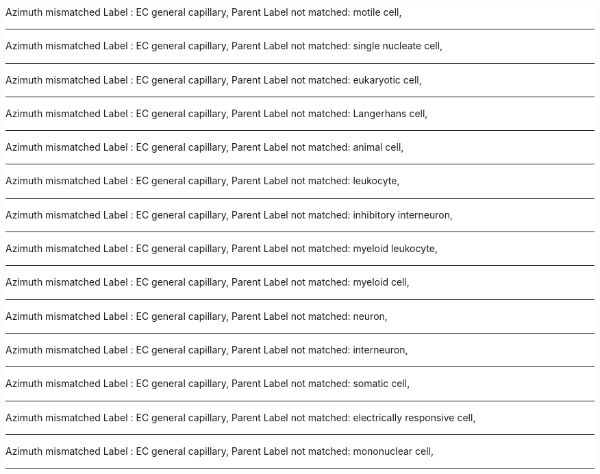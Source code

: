 Azimuth mismatched Label : EC general capillary,
Parent Label not matched: motile cell,

---
Azimuth mismatched Label : EC general capillary,
Parent Label not matched: single nucleate cell,

---
Azimuth mismatched Label : EC general capillary,
Parent Label not matched: eukaryotic cell,

---
Azimuth mismatched Label : EC general capillary,
Parent Label not matched: Langerhans cell,

---
Azimuth mismatched Label : EC general capillary,
Parent Label not matched: animal cell,

---
Azimuth mismatched Label : EC general capillary,
Parent Label not matched: leukocyte,

---
Azimuth mismatched Label : EC general capillary,
Parent Label not matched: inhibitory interneuron,

---
Azimuth mismatched Label : EC general capillary,
Parent Label not matched: myeloid leukocyte,

---
Azimuth mismatched Label : EC general capillary,
Parent Label not matched: myeloid cell,

---
Azimuth mismatched Label : EC general capillary,
Parent Label not matched: neuron,

---
Azimuth mismatched Label : EC general capillary,
Parent Label not matched: interneuron,

---
Azimuth mismatched Label : EC general capillary,
Parent Label not matched: somatic cell,

---
Azimuth mismatched Label : EC general capillary,
Parent Label not matched: electrically responsive cell,

---
Azimuth mismatched Label : EC general capillary,
Parent Label not matched: mononuclear cell,

---